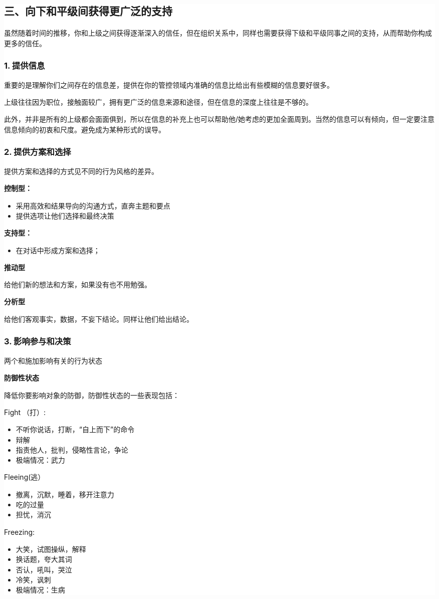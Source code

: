 ## 三、向下和平级间获得更广泛的支持

虽然随着时间的推移，你和上级之间获得逐渐深入的信任，但在组织关系中，同样也需要获得下级和平级同事之间的支持，从而帮助你构成更多的信任。

### **1.** 提供信息

重要的是理解你们之间存在的信息差，提供在你的管控领域内准确的信息比给出有些模糊的信息要好很多。

上级往往因为职位，接触面较广，拥有更广泛的信息来源和途径，但在信息的深度上往往是不够的。

此外，并非是所有的上级都会面面俱到，所以在信息的补充上也可以帮助他/她考虑的更加全面周到。当然的信息可以有倾向，但一定要注意信息倾向的初衷和尺度。避免成为某种形式的误导。

### **2.** 提供方案和选择

提供方案和选择的方式见不同的行为风格的差异。

**控制型：**

*   采用高效和结果导向的沟通方式，直奔主题和要点
*   提供选项让他们选择和最终决策

**支持型：**

*   在对话中形成方案和选择；

**推动型**

给他们新的想法和方案，如果没有也不用勉强。

**分析型**

给他们客观事实，数据，不妄下结论。同样让他们给出结论。

### 3\. 影响参与和决策

两个和施加影响有关的行为状态

**防御性状态**

降低你要影响对象的防御，防御性状态的一些表现包括：

Fight （打）:

*   不听你说话，打断，“自上而下”的命令
*   辩解
*   指责他人，批判，侵略性言论，争论
*   极端情况：武力

Fleeing(逃）

*   撤离，沉默，睡着，移开注意力
*   吃的过量
*   担忧，消沉

Freezing:

*   大笑，试图操纵，解释
*   换话题，夸大其词
*   否认，吼叫，哭泣
*   冷笑，讽刺
*   极端情况：生病
